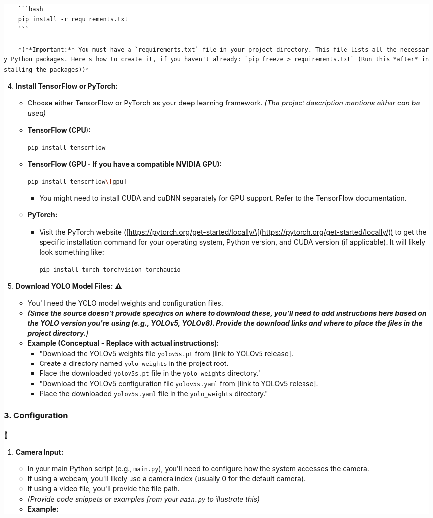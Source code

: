         ```bash
        pip install -r requirements.txt
        ```

        *(**Important:** You must have a `requirements.txt` file in your project directory. This file lists all the necessary Python packages. Here's how to create it, if you haven't already: `pip freeze > requirements.txt` (Run this *after* installing the packages))*

4.  **Install TensorFlow or PyTorch:**

    * Choose either TensorFlow or PyTorch as your deep learning framework. *(The project description mentions either can be used)*
    * **TensorFlow (CPU):**

        ```bash
        pip install tensorflow
        ```

    * **TensorFlow (GPU - If you have a compatible NVIDIA GPU):**

        ```bash
        pip install tensorflow\[gpu]
        ```

        * You might need to install CUDA and cuDNN separately for GPU support. Refer to the TensorFlow documentation.

    * **PyTorch:**

        * Visit the PyTorch website (\[https://pytorch.org/get-started/locally/\](https://pytorch.org/get-started/locally/)) to get the specific installation command for your operating system, Python version, and CUDA version (if applicable). It will likely look something like:

            ```bash
            pip install torch torchvision torchaudio
            ```

5.  **Download YOLO Model Files:**
    :warning:
    * You'll need the YOLO model weights and configuration files.
    * ***(Since the source doesn't provide specifics on where to download these, you'll need to add instructions here based on the YOLO version you're using (e.g., YOLOv5, YOLOv8). Provide the download links and where to place the files in the project directory.)***
    * **Example (Conceptual - Replace with actual instructions):**
        * "Download the YOLOv5 weights file `yolov5s.pt` from \[link to YOLOv5 release].
        * Create a directory named `yolo_weights` in the project root.
        * Place the downloaded `yolov5s.pt` file in the `yolo_weights` directory."
        * "Download the YOLOv5 configuration file `yolov5s.yaml` from \[link to YOLOv5 release].
        * Place the downloaded `yolov5s.yaml` file in the `yolo_weights` directory."

### 3\. Configuration
:wrench:

1.  **Camera Input:**

    * In your main Python script (e.g., `main.py`), you'll need to configure how the system accesses the camera.
    * If using a webcam, you'll likely use a camera index (usually 0 for the default camera).
    * If using a video file, you'll provide the file path.
    * *(Provide code snippets or examples from your `main.py` to illustrate this)*
    * **Example:**
